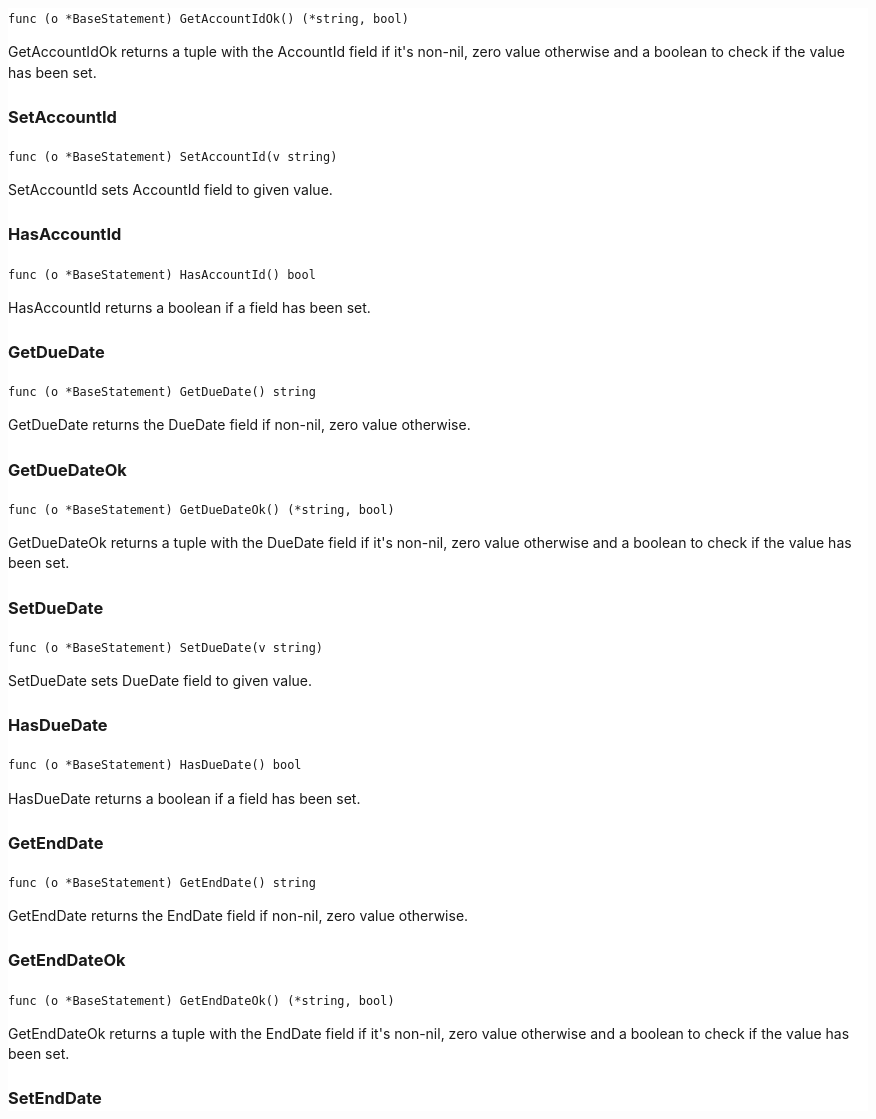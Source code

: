 `func (o *BaseStatement) GetAccountIdOk() (*string, bool)`

GetAccountIdOk returns a tuple with the AccountId field if it's non-nil, zero value otherwise
and a boolean to check if the value has been set.

### SetAccountId

`func (o *BaseStatement) SetAccountId(v string)`

SetAccountId sets AccountId field to given value.

### HasAccountId

`func (o *BaseStatement) HasAccountId() bool`

HasAccountId returns a boolean if a field has been set.

### GetDueDate

`func (o *BaseStatement) GetDueDate() string`

GetDueDate returns the DueDate field if non-nil, zero value otherwise.

### GetDueDateOk

`func (o *BaseStatement) GetDueDateOk() (*string, bool)`

GetDueDateOk returns a tuple with the DueDate field if it's non-nil, zero value otherwise
and a boolean to check if the value has been set.

### SetDueDate

`func (o *BaseStatement) SetDueDate(v string)`

SetDueDate sets DueDate field to given value.

### HasDueDate

`func (o *BaseStatement) HasDueDate() bool`

HasDueDate returns a boolean if a field has been set.

### GetEndDate

`func (o *BaseStatement) GetEndDate() string`

GetEndDate returns the EndDate field if non-nil, zero value otherwise.

### GetEndDateOk

`func (o *BaseStatement) GetEndDateOk() (*string, bool)`

GetEndDateOk returns a tuple with the EndDate field if it's non-nil, zero value otherwise
and a boolean to check if the value has been set.

### SetEndDate
